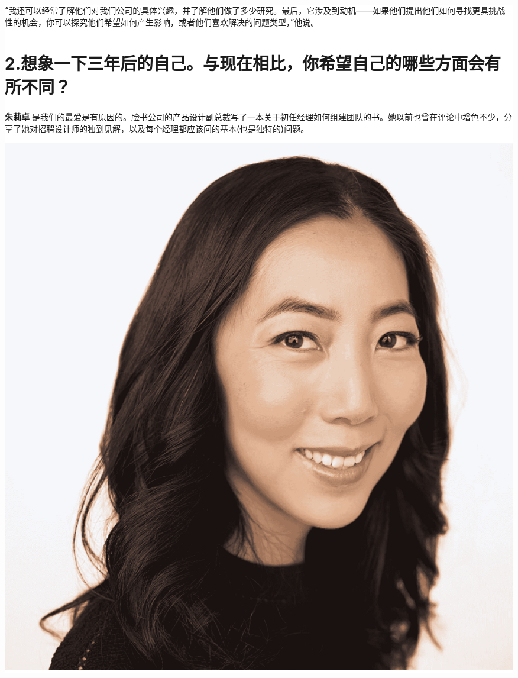 “我还可以经常了解他们对我们公司的具体兴趣，并了解他们做了多少研究。最后，它涉及到动机——如果他们提出他们如何寻找更具挑战性的机会，你可以探究他们希望如何产生影响，或者他们喜欢解决的问题类型，”他说。

# 2.想象一下三年后的自己。与现在相比，你希望自己的哪些方面会有所不同？

**[朱莉卓](https://www.linkedin.com/in/julie-zhuo/ "null")** 是我们的最爱是有原因的。脸书公司的产品设计副总裁写了一本关于初任经理如何组建团队的书。她以前也曾在评论中增色不少，分享了她对招聘设计师的独到见解，以及每个经理都应该问的基本(也是独特的)问题。

![](img/8bb51102d0ed3025b37bb7732f7fc141.png)
